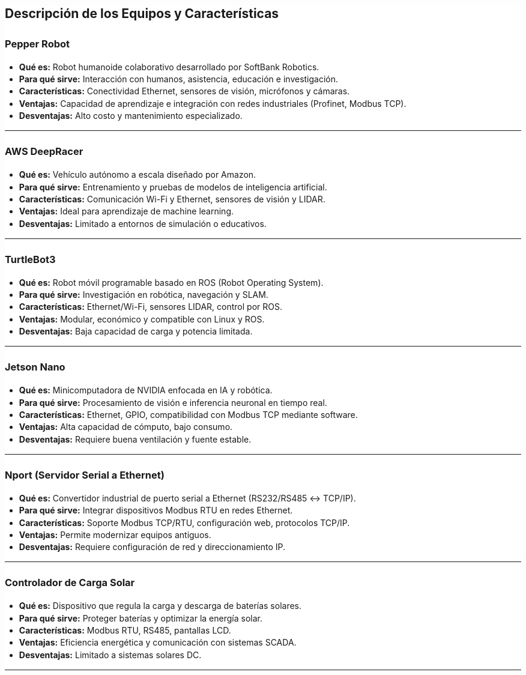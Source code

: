 
## Descripción de los Equipos y Características

### Pepper Robot
- **Qué es:** Robot humanoide colaborativo desarrollado por SoftBank Robotics.  
- **Para qué sirve:** Interacción con humanos, asistencia, educación e investigación.  
- **Características:** Conectividad Ethernet, sensores de visión, micrófonos y cámaras.  
- **Ventajas:** Capacidad de aprendizaje e integración con redes industriales (Profinet, Modbus TCP).  
- **Desventajas:** Alto costo y mantenimiento especializado.  

---

### AWS DeepRacer
- **Qué es:** Vehículo autónomo a escala diseñado por Amazon.  
- **Para qué sirve:** Entrenamiento y pruebas de modelos de inteligencia artificial.  
- **Características:** Comunicación Wi-Fi y Ethernet, sensores de visión y LIDAR.  
- **Ventajas:** Ideal para aprendizaje de machine learning.  
- **Desventajas:** Limitado a entornos de simulación o educativos.  

---

### TurtleBot3
- **Qué es:** Robot móvil programable basado en ROS (Robot Operating System).  
- **Para qué sirve:** Investigación en robótica, navegación y SLAM.  
- **Características:** Ethernet/Wi-Fi, sensores LIDAR, control por ROS.  
- **Ventajas:** Modular, económico y compatible con Linux y ROS.  
- **Desventajas:** Baja capacidad de carga y potencia limitada.  

---

### Jetson Nano
- **Qué es:** Minicomputadora de NVIDIA enfocada en IA y robótica.  
- **Para qué sirve:** Procesamiento de visión e inferencia neuronal en tiempo real.  
- **Características:** Ethernet, GPIO, compatibilidad con Modbus TCP mediante software.  
- **Ventajas:** Alta capacidad de cómputo, bajo consumo.  
- **Desventajas:** Requiere buena ventilación y fuente estable.  

---

### Nport (Servidor Serial a Ethernet)
- **Qué es:** Convertidor industrial de puerto serial a Ethernet (RS232/RS485 ↔ TCP/IP).  
- **Para qué sirve:** Integrar dispositivos Modbus RTU en redes Ethernet.  
- **Características:** Soporte Modbus TCP/RTU, configuración web, protocolos TCP/IP.  
- **Ventajas:** Permite modernizar equipos antiguos.  
- **Desventajas:** Requiere configuración de red y direccionamiento IP.  

---

### Controlador de Carga Solar
- **Qué es:** Dispositivo que regula la carga y descarga de baterías solares.  
- **Para qué sirve:** Proteger baterías y optimizar la energía solar.  
- **Características:** Modbus RTU, RS485, pantallas LCD.  
- **Ventajas:** Eficiencia energética y comunicación con sistemas SCADA.  
- **Desventajas:** Limitado a sistemas solares DC.  

---